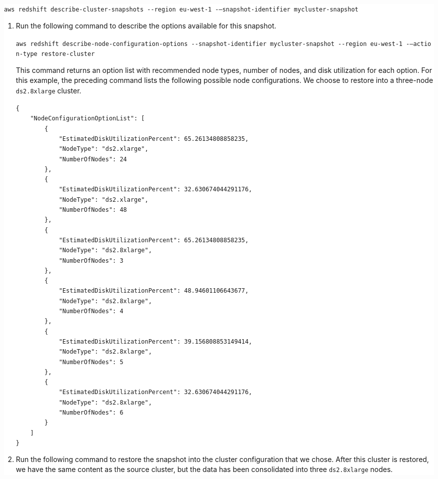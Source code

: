    ```
   aws redshift describe-cluster-snapshots --region eu-west-1 -—snapshot-identifier mycluster-snapshot
   ```

1. Run the following command to describe the options available for this snapshot\. 

   ```
   aws redshift describe-node-configuration-options --snapshot-identifier mycluster-snapshot --region eu-west-1 -—action-type restore-cluster
   ```

   This command returns an option list with recommended node types, number of nodes, and disk utilization for each option\. For this example, the preceding command lists the following possible node configurations\. We choose to restore into a three\-node `ds2.8xlarge` cluster\.

   ```
   {
       "NodeConfigurationOptionList": [
           {
               "EstimatedDiskUtilizationPercent": 65.26134808858235,
               "NodeType": "ds2.xlarge",
               "NumberOfNodes": 24
           },
           {
               "EstimatedDiskUtilizationPercent": 32.630674044291176,
               "NodeType": "ds2.xlarge",
               "NumberOfNodes": 48
           },
           {
               "EstimatedDiskUtilizationPercent": 65.26134808858235,
               "NodeType": "ds2.8xlarge",
               "NumberOfNodes": 3
           },
           {
               "EstimatedDiskUtilizationPercent": 48.94601106643677,
               "NodeType": "ds2.8xlarge",
               "NumberOfNodes": 4
           },
           {
               "EstimatedDiskUtilizationPercent": 39.156808853149414,
               "NodeType": "ds2.8xlarge",
               "NumberOfNodes": 5
           },
           {
               "EstimatedDiskUtilizationPercent": 32.630674044291176,
               "NodeType": "ds2.8xlarge",
               "NumberOfNodes": 6
           }
       ]
   }
   ```

1. Run the following command to restore the snapshot into the cluster configuration that we chose\. After this cluster is restored, we have the same content as the source cluster, but the data has been consolidated into three `ds2.8xlarge` nodes\. 
